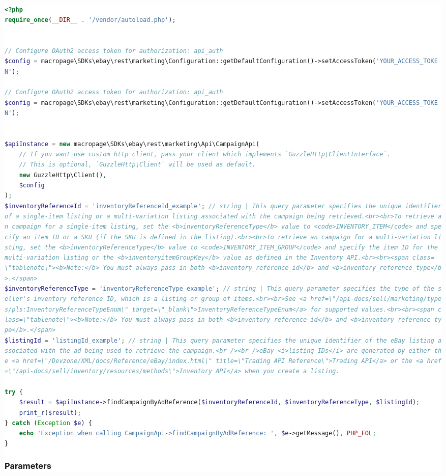```php
<?php
require_once(__DIR__ . '/vendor/autoload.php');


// Configure OAuth2 access token for authorization: api_auth
$config = macropage\SDKs\ebay\rest\marketing\Configuration::getDefaultConfiguration()->setAccessToken('YOUR_ACCESS_TOKEN');

// Configure OAuth2 access token for authorization: api_auth
$config = macropage\SDKs\ebay\rest\marketing\Configuration::getDefaultConfiguration()->setAccessToken('YOUR_ACCESS_TOKEN');


$apiInstance = new macropage\SDKs\ebay\rest\marketing\Api\CampaignApi(
    // If you want use custom http client, pass your client which implements `GuzzleHttp\ClientInterface`.
    // This is optional, `GuzzleHttp\Client` will be used as default.
    new GuzzleHttp\Client(),
    $config
);
$inventoryReferenceId = 'inventoryReferenceId_example'; // string | This query parameter specifies the unique identifier of a single-item listing or a multi-variation listing associated with the campaign being retrieved.<br><br>To retrieve an campaign for a single-item listing, set the <b>inventoryReferenceType</b> value to <code>INVENTORY_ITEM</code> and specify an item ID or a SKU (if the SKU is defined in the listing).<br><br>To retrieve an campaign for a multi-variation listing, set the <b>inventoryReferenceType</b> value to <code>INVENTORY_ITEM_GROUP</code> and specify the item ID for the multi-variation listing or the <b>inventoryitemGroupKey</b> value as defined in the Inventory API.<br><br><span class=\"tablenote\"><b>Note:</b> You must always pass in both <b>inventory_reference_id</b> and <b>inventory_reference_type</b>.</span>
$inventoryReferenceType = 'inventoryReferenceType_example'; // string | This query parameter specifies the type of the seller's inventory reference ID, which is a listing or group of items.<br><br>See <a href=\"/api-docs/sell/marketing/types/pls:InventoryReferenceTypeEnum\" target=\"_blank\">InventoryReferenceTypeEnum</a> for supported values.<br><br><span class=\"tablenote\"><b>Note:</b> You must always pass in both <b>inventory_reference_id</b> and <b>inventory_reference_type</b>.</span>
$listingId = 'listingId_example'; // string | This query parameter specifies the unique identifier of the eBay listing associated with the ad being used to retrieve the campaign.<br /><br />eBay <i>listing IDs</i> are generated by either the <a href=\"/Devzone/XML/docs/Reference/eBay/index.html\" title=\"Trading API Reference\">Trading API</a> or the <a href=\"/api-docs/sell/inventory/resources/methods\">Inventory API</a> when you create a listing.

try {
    $result = $apiInstance->findCampaignByAdReference($inventoryReferenceId, $inventoryReferenceType, $listingId);
    print_r($result);
} catch (Exception $e) {
    echo 'Exception when calling CampaignApi->findCampaignByAdReference: ', $e->getMessage(), PHP_EOL;
}
```

### Parameters
